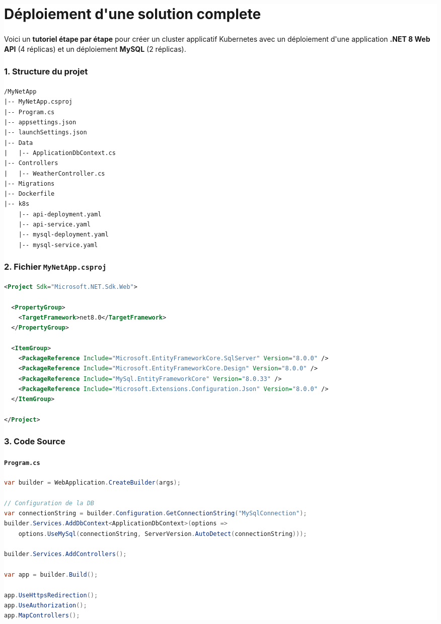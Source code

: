 # Déploiement d'une solution complete

Voici un **tutoriel étape par étape** pour créer un cluster applicatif Kubernetes avec un déploiement d'une application **.NET 8 Web API** (4 réplicas) et un déploiement **MySQL** (2 réplicas).

### 1. Structure du projet

```
/MyNetApp
|-- MyNetApp.csproj
|-- Program.cs
|-- appsettings.json
|-- launchSettings.json
|-- Data
|   |-- ApplicationDbContext.cs
|-- Controllers
|   |-- WeatherController.cs
|-- Migrations
|-- Dockerfile
|-- k8s
    |-- api-deployment.yaml
    |-- api-service.yaml
    |-- mysql-deployment.yaml
    |-- mysql-service.yaml
```

### 2. Fichier `MyNetApp.csproj`

```xml
<Project Sdk="Microsoft.NET.Sdk.Web">

  <PropertyGroup>
    <TargetFramework>net8.0</TargetFramework>
  </PropertyGroup>

  <ItemGroup>
    <PackageReference Include="Microsoft.EntityFrameworkCore.SqlServer" Version="8.0.0" />
    <PackageReference Include="Microsoft.EntityFrameworkCore.Design" Version="8.0.0" />
    <PackageReference Include="MySql.EntityFrameworkCore" Version="8.0.33" />
    <PackageReference Include="Microsoft.Extensions.Configuration.Json" Version="8.0.0" />
  </ItemGroup>

</Project>
```

### 3. Code Source

#### `Program.cs`

```csharp
var builder = WebApplication.CreateBuilder(args);

// Configuration de la DB
var connectionString = builder.Configuration.GetConnectionString("MySqlConnection");
builder.Services.AddDbContext<ApplicationDbContext>(options =>
    options.UseMySql(connectionString, ServerVersion.AutoDetect(connectionString)));

builder.Services.AddControllers();

var app = builder.Build();

app.UseHttpsRedirection();
app.UseAuthorization();
app.MapControllers();
```